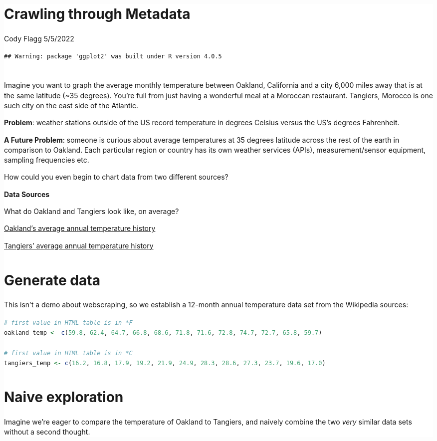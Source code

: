 Crawling through Metadata
================
Cody Flagg
5/5/2022

    ## Warning: package 'ggplot2' was built under R version 4.0.5

# 

Imagine you want to graph the average monthly temperature between
Oakland, California and a city 6,000 miles away that is at the same
latitude (\~35 degrees). You’re full from just having a wonderful meal
at a Moroccan restaurant. Tangiers, Morocco is one such city on the east
side of the Atlantic.

**Problem**: weather stations outside of the US record temperature in
degrees Celsius versus the US’s degrees Fahrenheit.

**A Future Problem**: someone is curious about average temperatures at
35 degrees latitude across the rest of the earth in comparison to
Oakland. Each particular region or country has its own weather services
(APIs), measurement/sensor equipment, sampling frequencies etc.

How could you even begin to chart data from two different sources?

**Data Sources**

What do Oakland and Tangiers look like, on average?

[Oakland’s average annual temperature
history](https://en.wikipedia.org/wiki/Oakland,_California#Climate_and_vegetation)

[Tangiers’ average annual temperature
history](https://en.wikipedia.org/wiki/Tangier#Climate)

# Generate data

This isn’t a demo about webscraping, so we establish a 12-month annual
temperature data set from the Wikipedia sources:

``` r
# first value in HTML table is in *F
oakland_temp <- c(59.8, 62.4, 64.7, 66.8, 68.6, 71.8, 71.6, 72.8, 74.7, 72.7, 65.8, 59.7)

# first value in HTML table is in *C
tangiers_temp <- c(16.2, 16.8, 17.9, 19.2, 21.9, 24.9, 28.3, 28.6, 27.3, 23.7, 19.6, 17.0)
```

# Naive exploration

Imagine we’re eager to compare the temperature of Oakland to Tangiers,
and naively combine the two *very* similar data sets without a second
thought.
